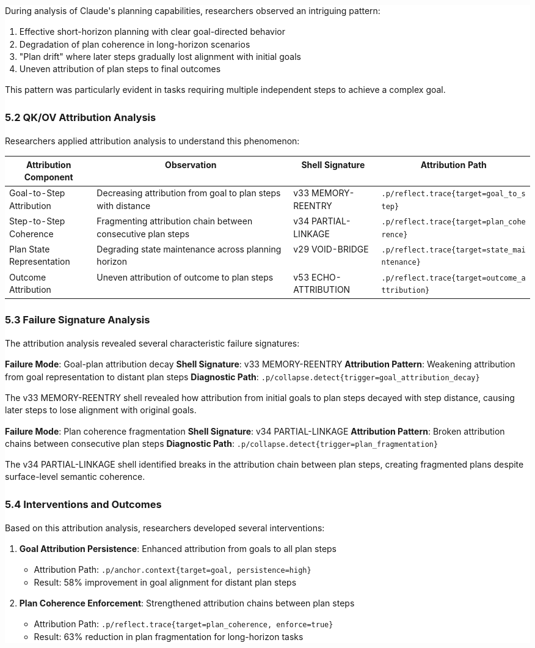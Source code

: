 During analysis of Claude's planning capabilities, researchers observed an intriguing pattern:

1. Effective short-horizon planning with clear goal-directed behavior
2. Degradation of plan coherence in long-horizon scenarios
3. "Plan drift" where later steps gradually lost alignment with initial goals
4. Uneven attribution of plan steps to final outcomes

This pattern was particularly evident in tasks requiring multiple independent steps to achieve a complex goal.

### 5.2 QK/OV Attribution Analysis

Researchers applied attribution analysis to understand this phenomenon:

| Attribution Component | Observation | Shell Signature | Attribution Path |
|----------------------|-------------|-----------------|------------------|
| Goal-to-Step Attribution | Decreasing attribution from goal to plan steps with distance | v33 MEMORY-REENTRY | `.p/reflect.trace{target=goal_to_step}` |
| Step-to-Step Coherence | Fragmenting attribution chain between consecutive plan steps | v34 PARTIAL-LINKAGE | `.p/reflect.trace{target=plan_coherence}` |
| Plan State Representation | Degrading state maintenance across planning horizon | v29 VOID-BRIDGE | `.p/reflect.trace{target=state_maintenance}` |
| Outcome Attribution | Uneven attribution of outcome to plan steps | v53 ECHO-ATTRIBUTION | `.p/reflect.trace{target=outcome_attribution}` |

### 5.3 Failure Signature Analysis

The attribution analysis revealed several characteristic failure signatures:

**Failure Mode**: Goal-plan attribution decay
**Shell Signature**: v33 MEMORY-REENTRY
**Attribution Pattern**: Weakening attribution from goal representation to distant plan steps
**Diagnostic Path**: `.p/collapse.detect{trigger=goal_attribution_decay}`

The v33 MEMORY-REENTRY shell revealed how attribution from initial goals to plan steps decayed with step distance, causing later steps to lose alignment with original goals.

**Failure Mode**: Plan coherence fragmentation
**Shell Signature**: v34 PARTIAL-LINKAGE
**Attribution Pattern**: Broken attribution chains between consecutive plan steps
**Diagnostic Path**: `.p/collapse.detect{trigger=plan_fragmentation}`

The v34 PARTIAL-LINKAGE shell identified breaks in the attribution chain between plan steps, creating fragmented plans despite surface-level semantic coherence.

### 5.4 Interventions and Outcomes

Based on this attribution analysis, researchers developed several interventions:

1. **Goal Attribution Persistence**: Enhanced attribution from goals to all plan steps
   - Attribution Path: `.p/anchor.context{target=goal, persistence=high}`
   - Result: 58% improvement in goal alignment for distant plan steps

2. **Plan Coherence Enforcement**: Strengthened attribution chains between plan steps
   - Attribution Path: `.p/reflect.trace{target=plan_coherence, enforce=true}`
   - Result: 63% reduction in plan fragmentation for long-horizon tasks
